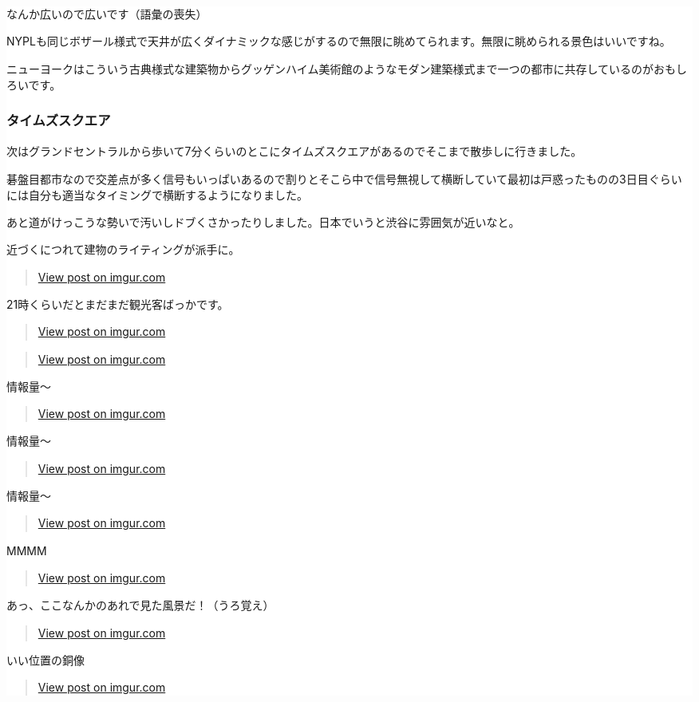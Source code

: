 
なんか広いので広いです（語彙の喪失）

NYPLも同じボザール様式で天井が広くダイナミックな感じがするので無限に眺めてられます。無限に眺められる景色はいいですね。

ニューヨークはこういう古典様式な建築物からグッゲンハイム美術館のようなモダン建築様式まで一つの都市に共存しているのがおもしろいです。

### タイムズスクエア

次はグランドセントラルから歩いて7分くらいのとこにタイムズスクエアがあるのでそこまで散歩しに行きました。

碁盤目都市なので交差点が多く信号もいっぱいあるので割りとそこら中で信号無視して横断していて最初は戸惑ったものの3日目ぐらいには自分も適当なタイミングで横断するようになりました。

あと道がけっこうな勢いで汚いしドブくさかったりしました。日本でいうと渋谷に雰囲気が近いなと。


近づくにつれて建物のライティングが派手に。

<blockquote class="imgur-embed-pub" lang="en" data-id="tVXtmP3"><a href="//imgur.com/tVXtmP3">View post on imgur.com</a></blockquote><script async src="//s.imgur.com/min/embed.js" charset="utf-8"></script>

21時くらいだとまだまだ観光客ばっかです。

<blockquote class="imgur-embed-pub" lang="en" data-id="3SVImkX"><a href="//imgur.com/3SVImkX">View post on imgur.com</a></blockquote><script async src="//s.imgur.com/min/embed.js" charset="utf-8"></script>
<blockquote class="imgur-embed-pub" lang="en" data-id="6BAzPT3"><a href="//imgur.com/6BAzPT3">View post on imgur.com</a></blockquote><script async src="//s.imgur.com/min/embed.js" charset="utf-8"></script>

情報量〜

<blockquote class="imgur-embed-pub" lang="en" data-id="fl4R478"><a href="//imgur.com/fl4R478">View post on imgur.com</a></blockquote><script async src="//s.imgur.com/min/embed.js" charset="utf-8"></script>

情報量〜

<blockquote class="imgur-embed-pub" lang="en" data-id="La5Kp2Q"><a href="//imgur.com/La5Kp2Q">View post on imgur.com</a></blockquote><script async src="//s.imgur.com/min/embed.js" charset="utf-8"></script>

情報量〜

<blockquote class="imgur-embed-pub" lang="en" data-id="UN4CgfB"><a href="//imgur.com/UN4CgfB">View post on imgur.com</a></blockquote><script async src="//s.imgur.com/min/embed.js" charset="utf-8"></script>

MMMM 

<blockquote class="imgur-embed-pub" lang="en" data-id="p2US4wK"><a href="//imgur.com/p2US4wK">View post on imgur.com</a></blockquote><script async src="//s.imgur.com/min/embed.js" charset="utf-8"></script>

あっ、ここなんかのあれで見た風景だ！（うろ覚え）

<blockquote class="imgur-embed-pub" lang="en" data-id="MEum86l"><a href="//imgur.com/MEum86l">View post on imgur.com</a></blockquote><script async src="//s.imgur.com/min/embed.js" charset="utf-8"></script>
いい位置の銅像
<blockquote class="imgur-embed-pub" lang="en" data-id="ELxQv3O"><a href="//imgur.com/ELxQv3O">View post on imgur.com</a></blockquote><script async src="//s.imgur.com/min/embed.js" charset="utf-8"></script>
